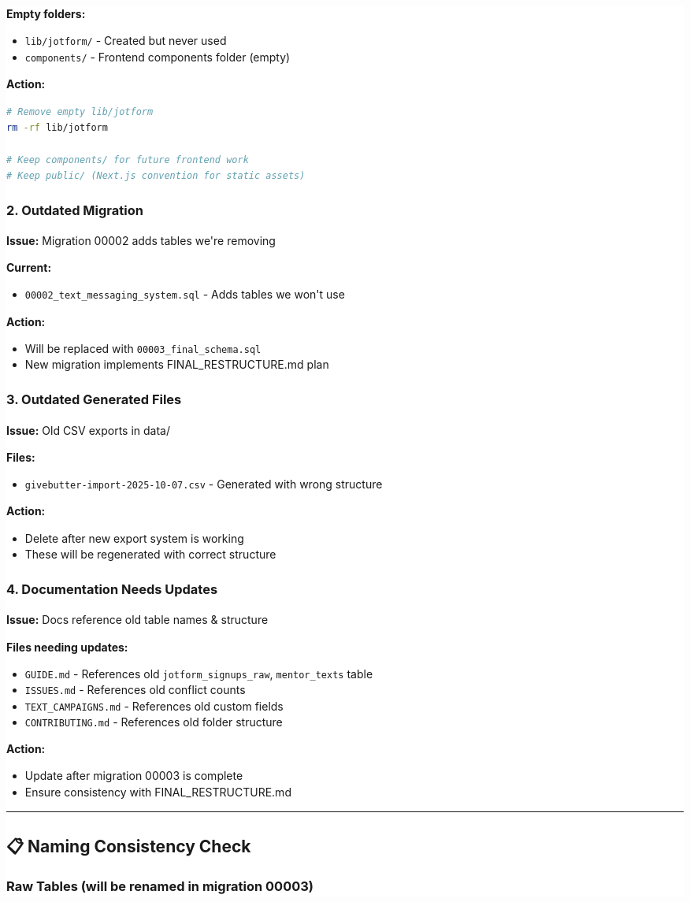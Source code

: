 **Empty folders:**
- `lib/jotform/` - Created but never used
- `components/` - Frontend components folder (empty)

**Action:**
```bash
# Remove empty lib/jotform
rm -rf lib/jotform

# Keep components/ for future frontend work
# Keep public/ (Next.js convention for static assets)
```

### **2. Outdated Migration**

**Issue:** Migration 00002 adds tables we're removing

**Current:**
- `00002_text_messaging_system.sql` - Adds tables we won't use

**Action:**
- Will be replaced with `00003_final_schema.sql`
- New migration implements FINAL_RESTRUCTURE.md plan

### **3. Outdated Generated Files**

**Issue:** Old CSV exports in data/

**Files:**
- `givebutter-import-2025-10-07.csv` - Generated with wrong structure

**Action:**
- Delete after new export system is working
- These will be regenerated with correct structure

### **4. Documentation Needs Updates**

**Issue:** Docs reference old table names & structure

**Files needing updates:**
- `GUIDE.md` - References old `jotform_signups_raw`, `mentor_texts` table
- `ISSUES.md` - References old conflict counts
- `TEXT_CAMPAIGNS.md` - References old custom fields
- `CONTRIBUTING.md` - References old folder structure

**Action:**
- Update after migration 00003 is complete
- Ensure consistency with FINAL_RESTRUCTURE.md

---

## 📋 Naming Consistency Check

### **Raw Tables** (will be renamed in migration 00003)
